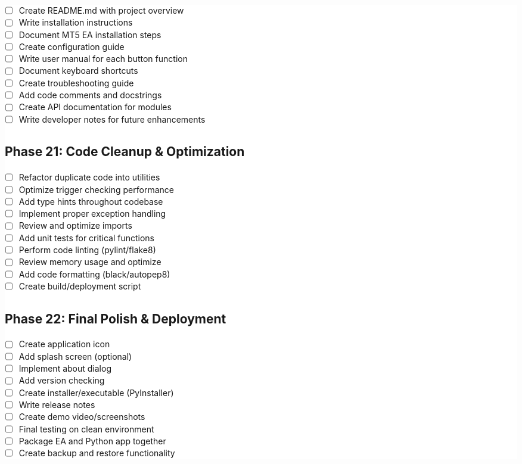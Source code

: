 - [ ] Create README.md with project overview
- [ ] Write installation instructions
- [ ] Document MT5 EA installation steps
- [ ] Create configuration guide
- [ ] Write user manual for each button function
- [ ] Document keyboard shortcuts
- [ ] Create troubleshooting guide
- [ ] Add code comments and docstrings
- [ ] Create API documentation for modules
- [ ] Write developer notes for future enhancements

## Phase 21: Code Cleanup & Optimization

- [ ] Refactor duplicate code into utilities
- [ ] Optimize trigger checking performance
- [ ] Add type hints throughout codebase
- [ ] Implement proper exception handling
- [ ] Review and optimize imports
- [ ] Add unit tests for critical functions
- [ ] Perform code linting (pylint/flake8)
- [ ] Review memory usage and optimize
- [ ] Add code formatting (black/autopep8)
- [ ] Create build/deployment script

## Phase 22: Final Polish & Deployment

- [ ] Create application icon
- [ ] Add splash screen (optional)
- [ ] Implement about dialog
- [ ] Add version checking
- [ ] Create installer/executable (PyInstaller)
- [ ] Write release notes
- [ ] Create demo video/screenshots
- [ ] Final testing on clean environment
- [ ] Package EA and Python app together
- [ ] Create backup and restore functionality
